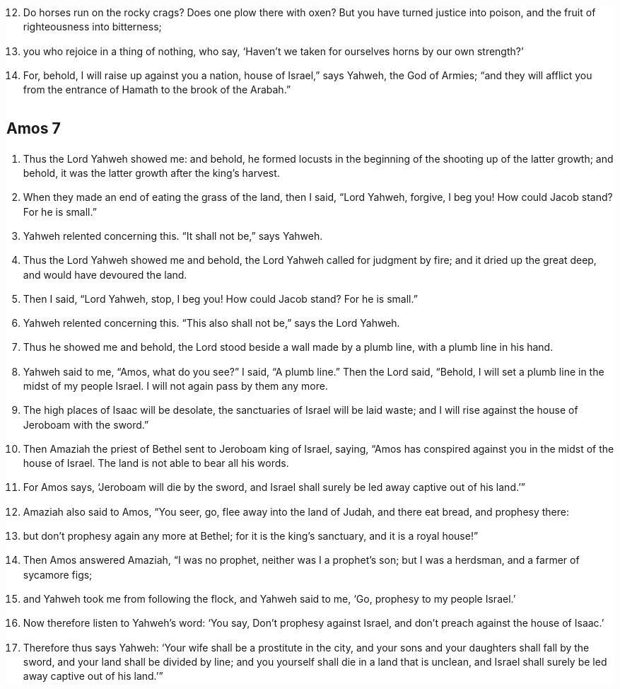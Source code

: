 12. Do horses run on the rocky crags? Does one plow there with oxen? But you have turned justice into poison, and the fruit of righteousness into bitterness; 

13. you who rejoice in a thing of nothing, who say, ‘Haven’t we taken for ourselves horns by our own strength?’ 

14. For, behold, I will raise up against you a nation, house of Israel,” says Yahweh, the God of Armies; “and they will afflict you from the entrance of Hamath to the brook of the Arabah.”    

## Amos 7

1. Thus the Lord Yahweh showed me: and behold, he formed locusts in the beginning of the shooting up of the latter growth; and behold, it was the latter growth after the king’s harvest.

2. When they made an end of eating the grass of the land, then I said, “Lord Yahweh, forgive, I beg you! How could Jacob stand? For he is small.”  

3.   Yahweh relented concerning this. “It shall not be,” says Yahweh.  

4.   Thus the Lord Yahweh showed me and behold, the Lord Yahweh called for judgment by fire; and it dried up the great deep, and would have devoured the land.

5. Then I said, “Lord Yahweh, stop, I beg you! How could Jacob stand? For he is small.”  

6.   Yahweh relented concerning this. “This also shall not be,” says the Lord Yahweh.  

7.   Thus he showed me and behold, the Lord stood beside a wall made by a plumb line, with a plumb line in his hand.

8. Yahweh said to me, “Amos, what do you see?”   I said, “A plumb line.”   Then the Lord said, “Behold, I will set a plumb line in the midst of my people Israel. I will not again pass by them any more.

9. The high places of Isaac will be desolate, the sanctuaries of Israel will be laid waste; and I will rise against the house of Jeroboam with the sword.”  

10.   Then Amaziah the priest of Bethel sent to Jeroboam king of Israel, saying, “Amos has conspired against you in the midst of the house of Israel. The land is not able to bear all his words.

11. For Amos says, ‘Jeroboam will die by the sword, and Israel shall surely be led away captive out of his land.’”  

12.   Amaziah also said to Amos, “You seer, go, flee away into the land of Judah, and there eat bread, and prophesy there:

13. but don’t prophesy again any more at Bethel; for it is the king’s sanctuary, and it is a royal house!”  

14.   Then Amos answered Amaziah, “I was no prophet, neither was I a prophet’s son; but I was a herdsman, and a farmer of sycamore figs;

15. and Yahweh took me from following the flock, and Yahweh said to me, ‘Go, prophesy to my people Israel.’

16. Now therefore listen to Yahweh’s word: ‘You say, Don’t prophesy against Israel, and don’t preach against the house of Isaac.’

17. Therefore thus says Yahweh: ‘Your wife shall be a prostitute in the city, and your sons and your daughters shall fall by the sword, and your land shall be divided by line; and you yourself shall die in a land that is unclean, and Israel shall surely be led away captive out of his land.’”   
